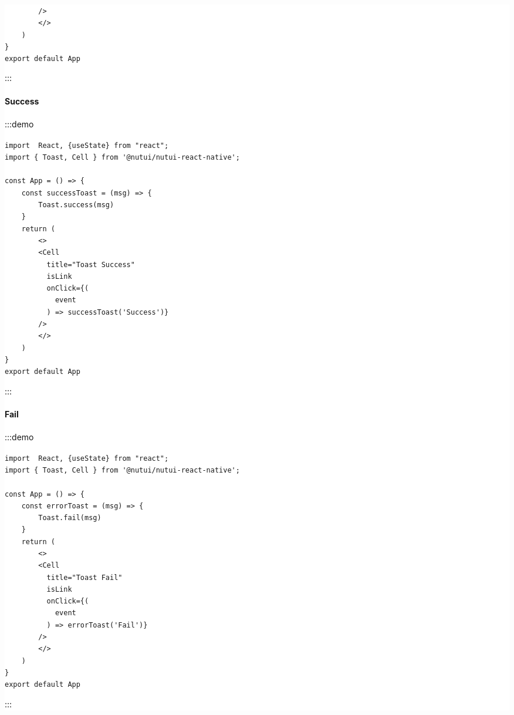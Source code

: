```SnackPlayer name=Toast&dependencies=@nutui/nutui-react-native
        />
        </>
    )
}
export default App
```
:::

#### Success

:::demo

```SnackPlayer name=Toast&dependencies=@nutui/nutui-react-native
import  React, {useState} from "react";
import { Toast, Cell } from '@nutui/nutui-react-native';

const App = () => {
    const successToast = (msg) => {
        Toast.success(msg)
    }
    return (
        <>
        <Cell
          title="Toast Success"
          isLink
          onClick={(
            event
          ) => successToast('Success')}
        />
        </>
    )
}
export default App
```
:::


#### Fail

:::demo

```SnackPlayer name=Toast&dependencies=@nutui/nutui-react-native
import  React, {useState} from "react";
import { Toast, Cell } from '@nutui/nutui-react-native';

const App = () => {
    const errorToast = (msg) => {
        Toast.fail(msg)
    }
    return (
        <>
        <Cell
          title="Toast Fail"
          isLink
          onClick={(
            event
          ) => errorToast('Fail')}
        />
        </>
    )
}
export default App
```
:::
